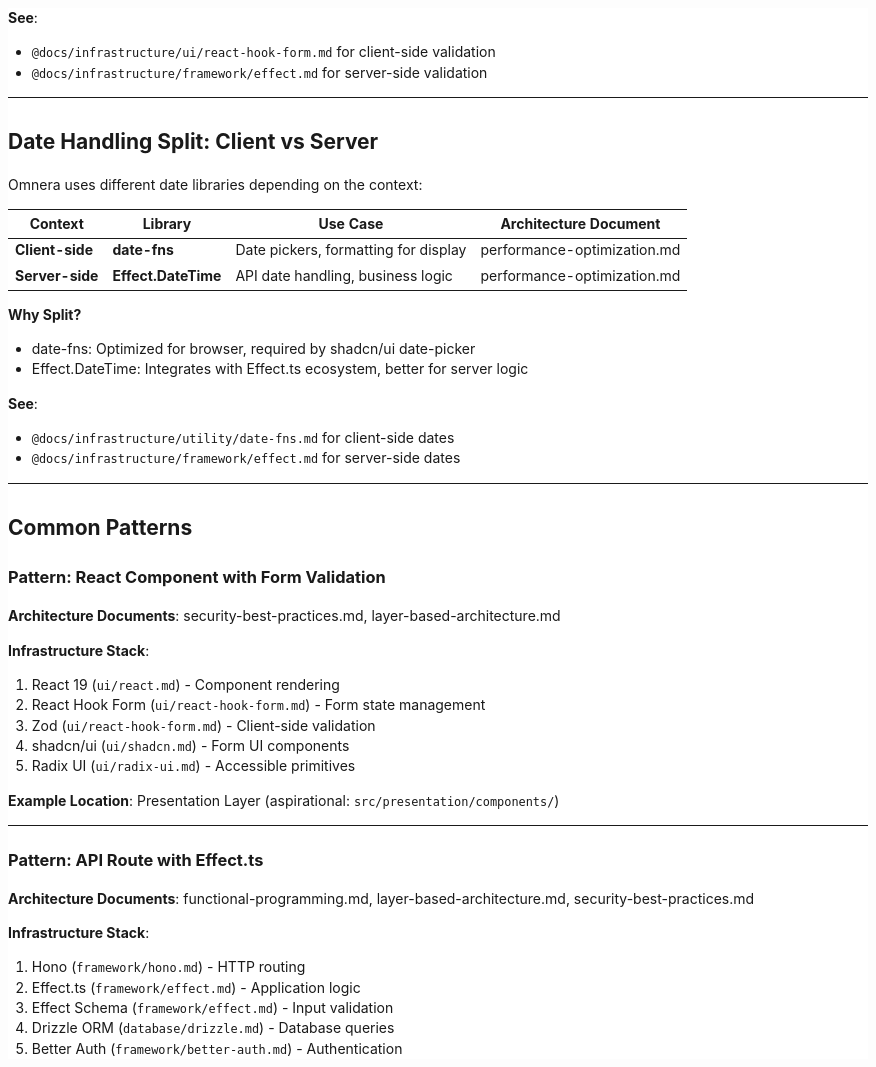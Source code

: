**See**:

- `@docs/infrastructure/ui/react-hook-form.md` for client-side validation
- `@docs/infrastructure/framework/effect.md` for server-side validation

---

## Date Handling Split: Client vs Server

Omnera uses different date libraries depending on the context:

| Context         | Library             | Use Case                             | Architecture Document       |
| --------------- | ------------------- | ------------------------------------ | --------------------------- |
| **Client-side** | **date-fns**        | Date pickers, formatting for display | performance-optimization.md |
| **Server-side** | **Effect.DateTime** | API date handling, business logic    | performance-optimization.md |

**Why Split?**

- date-fns: Optimized for browser, required by shadcn/ui date-picker
- Effect.DateTime: Integrates with Effect.ts ecosystem, better for server logic

**See**:

- `@docs/infrastructure/utility/date-fns.md` for client-side dates
- `@docs/infrastructure/framework/effect.md` for server-side dates

---

## Common Patterns

### Pattern: React Component with Form Validation

**Architecture Documents**: security-best-practices.md, layer-based-architecture.md

**Infrastructure Stack**:

1. React 19 (`ui/react.md`) - Component rendering
2. React Hook Form (`ui/react-hook-form.md`) - Form state management
3. Zod (`ui/react-hook-form.md`) - Client-side validation
4. shadcn/ui (`ui/shadcn.md`) - Form UI components
5. Radix UI (`ui/radix-ui.md`) - Accessible primitives

**Example Location**: Presentation Layer (aspirational: `src/presentation/components/`)

---

### Pattern: API Route with Effect.ts

**Architecture Documents**: functional-programming.md, layer-based-architecture.md, security-best-practices.md

**Infrastructure Stack**:

1. Hono (`framework/hono.md`) - HTTP routing
2. Effect.ts (`framework/effect.md`) - Application logic
3. Effect Schema (`framework/effect.md`) - Input validation
4. Drizzle ORM (`database/drizzle.md`) - Database queries
5. Better Auth (`framework/better-auth.md`) - Authentication
